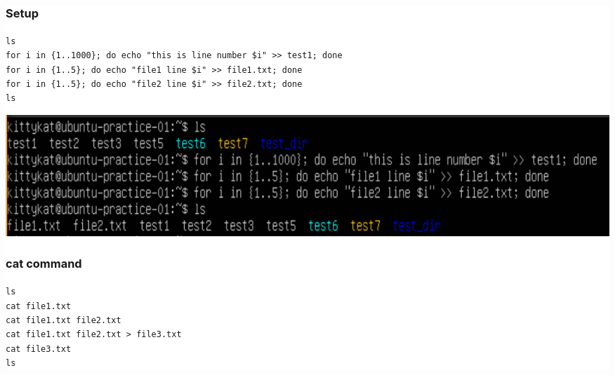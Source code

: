 ### Setup

```
ls
for i in {1..1000}; do echo "this is line number $i" >> test1; done
for i in {1..5}; do echo "file1 line $i" >> file1.txt; done
for i in {1..5}; do echo "file2 line $i" >> file2.txt; done
ls
```

![Adding some text to files for display purposes](./screenshots/create_and_fill_files.png)

### cat command

```
ls
cat file1.txt
cat file1.txt file2.txt
cat file1.txt file2.txt > file3.txt
cat file3.txt
ls
```
